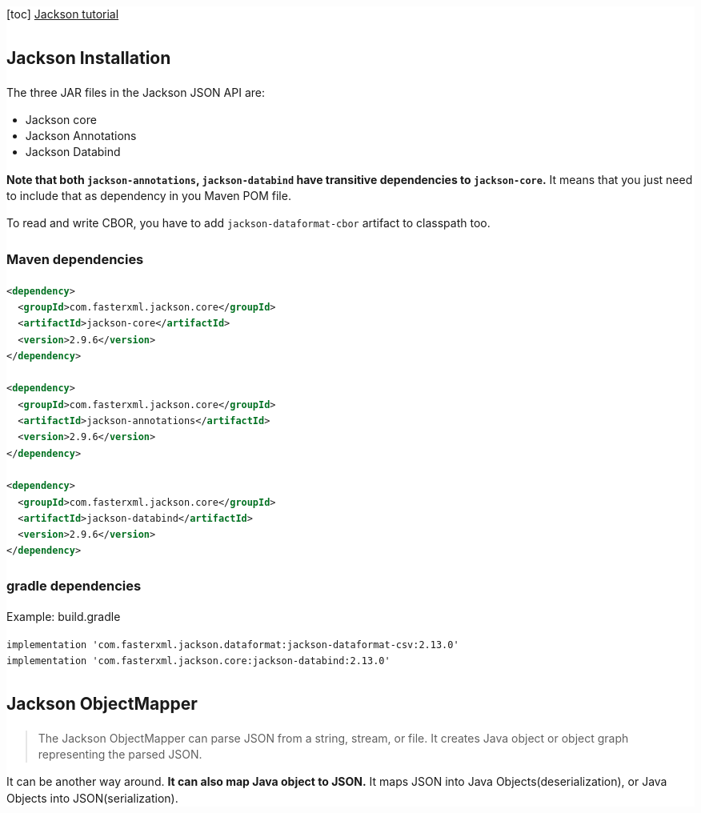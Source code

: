 [toc]
[Jackson tutorial](https://www.baeldung.com/jackson-object-mapper-tutorial) 

## Jackson Installation

The three JAR files in the Jackson JSON API are:

- Jackson core
- Jackson Annotations
- Jackson Databind

**Note that both `jackson-annotations`, `jackson-databind` have transitive dependencies to `jackson-core`.** It means that you just need to include that as dependency in you Maven POM file.

To read and write CBOR, you have to add `jackson-dataformat-cbor` artifact to classpath too.

### Maven dependencies

```xml
<dependency>
  <groupId>com.fasterxml.jackson.core</groupId>
  <artifactId>jackson-core</artifactId>
  <version>2.9.6</version>
</dependency>

<dependency>
  <groupId>com.fasterxml.jackson.core</groupId>
  <artifactId>jackson-annotations</artifactId>
  <version>2.9.6</version>
</dependency>

<dependency>
  <groupId>com.fasterxml.jackson.core</groupId>
  <artifactId>jackson-databind</artifactId>
  <version>2.9.6</version>
</dependency>
```

### gradle dependencies

Example: build.gradle
```
implementation 'com.fasterxml.jackson.dataformat:jackson-dataformat-csv:2.13.0'
implementation 'com.fasterxml.jackson.core:jackson-databind:2.13.0'
```

## Jackson ObjectMapper

> The Jackson ObjectMapper can parse JSON from a string, stream, or file. It creates Java object or object graph representing the parsed JSON.

It can be another way around. **It can also map Java object to JSON.** It maps JSON into Java Objects(deserialization), or Java Objects into JSON(serialization).
